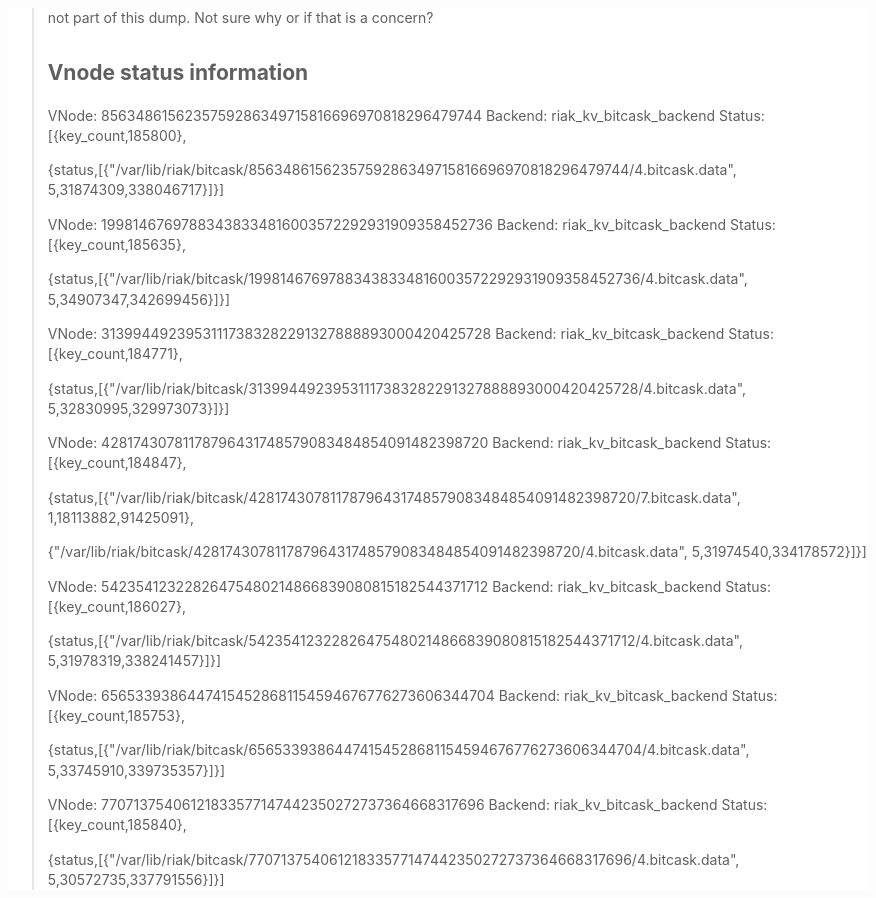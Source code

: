 > not part of this dump. Not sure why or if that is a concern?
>
> Vnode status information
> -------------------------------------------
>
> VNode: 8563486156235759286349715816696970818296479744
> Backend: riak\_kv\_bitcask\_backend
> Status:
> [{key\_count,185800},
>
> {status,[{"/var/lib/riak/bitcask/8563486156235759286349715816696970818296479744/4.bitcask.data",
> 5,31874309,338046717}]}]
>
> VNode: 19981467697883438334816003572292931909358452736
> Backend: riak\_kv\_bitcask\_backend
> Status:
> [{key\_count,185635},
>
> {status,[{"/var/lib/riak/bitcask/19981467697883438334816003572292931909358452736/4.bitcask.data",
> 5,34907347,342699456}]}]
>
> VNode: 31399449239531117383282291327888893000420425728
> Backend: riak\_kv\_bitcask\_backend
> Status:
> [{key\_count,184771},
>
> {status,[{"/var/lib/riak/bitcask/31399449239531117383282291327888893000420425728/4.bitcask.data",
> 5,32830995,329973073}]}]
>
> VNode: 42817430781178796431748579083484854091482398720
> Backend: riak\_kv\_bitcask\_backend
> Status:
> [{key\_count,184847},
>
> {status,[{"/var/lib/riak/bitcask/42817430781178796431748579083484854091482398720/7.bitcask.data",
> 1,18113882,91425091},
>
> {"/var/lib/riak/bitcask/42817430781178796431748579083484854091482398720/4.bitcask.data",
> 5,31974540,334178572}]}]
>
> VNode: 54235412322826475480214866839080815182544371712
> Backend: riak\_kv\_bitcask\_backend
> Status:
> [{key\_count,186027},
>
> {status,[{"/var/lib/riak/bitcask/54235412322826475480214866839080815182544371712/4.bitcask.data",
> 5,31978319,338241457}]}]
>
> VNode: 65653393864474154528681154594676776273606344704
> Backend: riak\_kv\_bitcask\_backend
> Status:
> [{key\_count,185753},
>
> {status,[{"/var/lib/riak/bitcask/65653393864474154528681154594676776273606344704/4.bitcask.data",
> 5,33745910,339735357}]}]
>
> VNode: 77071375406121833577147442350272737364668317696
> Backend: riak\_kv\_bitcask\_backend
> Status:
> [{key\_count,185840},
>
> {status,[{"/var/lib/riak/bitcask/77071375406121833577147442350272737364668317696/4.bitcask.data",
> 5,30572735,337791556}]}]
>